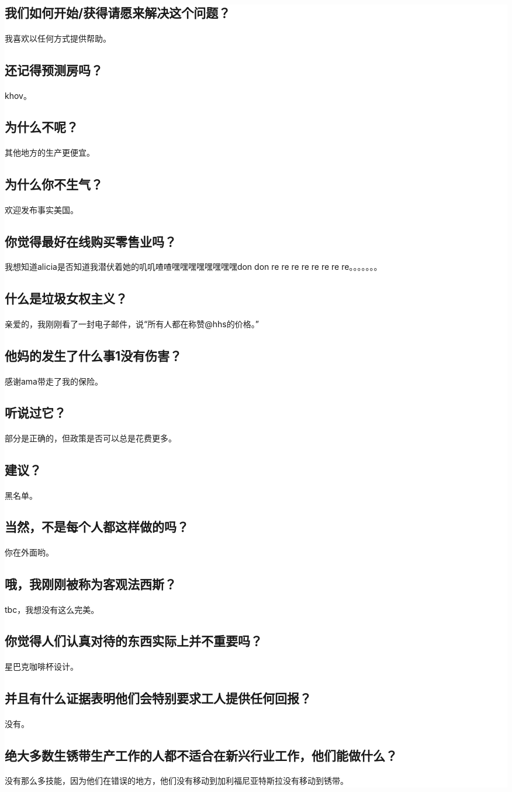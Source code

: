 ## 我们如何开始/获得请愿来解决这个问题？
我喜欢以任何方式提供帮助。

## 还记得预测房吗？
khov。

## 为什么不呢？
其他地方的生产更便宜。

## 为什么你不生气？
欢迎发布事实美国。

## 你觉得最好在线购买零售业吗？
我想知道alicia是否知道我潜伏着她的叽叽喳喳嘿嘿嘿嘿嘿嘿嘿嘿don don re re re re re re re re。。。。。。。

## 什么是垃圾女权主义？
亲爱的，我刚刚看了一封电子邮件，说“所有人都在称赞@hhs的价格。”

## 他妈的发生了什么事1没有伤害？
感谢ama带走了我的保险。

##  听说过它？
部分是正确的，但政策是否可以总是花费更多。

## 建议？
黑名单。

## 当然，不是每个人都这样做的吗？
你在外面哟。

## 哦，我刚刚被称为客观法西斯？
tbc，我想没有这么完美。

## 你觉得人们认真对待的东西实际上并不重要吗？
星巴克咖啡杯设计。

## 并且有什么证据表明他们会特别要求工人提供任何回报？
没有。

## 绝大多数生锈带生产工作的人都不适合在新兴行业工作，他们能做什么？
没有那么多技能，因为他们在错误的地方，他们没有移动到加利福尼亚特斯拉没有移动到锈带。
